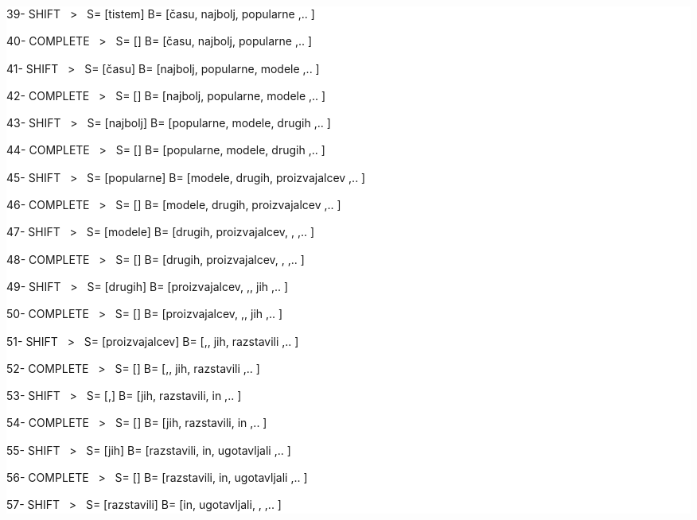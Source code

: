39- SHIFT&nbsp;&nbsp;&nbsp;>&nbsp;&nbsp;&nbsp;S= [tistem]   B= [času, najbolj, popularne ,.. ]



40- COMPLETE&nbsp;&nbsp;&nbsp;>&nbsp;&nbsp;&nbsp;S= []   B= [času, najbolj, popularne ,.. ]



41- SHIFT&nbsp;&nbsp;&nbsp;>&nbsp;&nbsp;&nbsp;S= [času]   B= [najbolj, popularne, modele ,.. ]



42- COMPLETE&nbsp;&nbsp;&nbsp;>&nbsp;&nbsp;&nbsp;S= []   B= [najbolj, popularne, modele ,.. ]



43- SHIFT&nbsp;&nbsp;&nbsp;>&nbsp;&nbsp;&nbsp;S= [najbolj]   B= [popularne, modele, drugih ,.. ]



44- COMPLETE&nbsp;&nbsp;&nbsp;>&nbsp;&nbsp;&nbsp;S= []   B= [popularne, modele, drugih ,.. ]



45- SHIFT&nbsp;&nbsp;&nbsp;>&nbsp;&nbsp;&nbsp;S= [popularne]   B= [modele, drugih, proizvajalcev ,.. ]



46- COMPLETE&nbsp;&nbsp;&nbsp;>&nbsp;&nbsp;&nbsp;S= []   B= [modele, drugih, proizvajalcev ,.. ]



47- SHIFT&nbsp;&nbsp;&nbsp;>&nbsp;&nbsp;&nbsp;S= [modele]   B= [drugih, proizvajalcev, , ,.. ]



48- COMPLETE&nbsp;&nbsp;&nbsp;>&nbsp;&nbsp;&nbsp;S= []   B= [drugih, proizvajalcev, , ,.. ]



49- SHIFT&nbsp;&nbsp;&nbsp;>&nbsp;&nbsp;&nbsp;S= [drugih]   B= [proizvajalcev, ,, jih ,.. ]



50- COMPLETE&nbsp;&nbsp;&nbsp;>&nbsp;&nbsp;&nbsp;S= []   B= [proizvajalcev, ,, jih ,.. ]



51- SHIFT&nbsp;&nbsp;&nbsp;>&nbsp;&nbsp;&nbsp;S= [proizvajalcev]   B= [,, jih, razstavili ,.. ]



52- COMPLETE&nbsp;&nbsp;&nbsp;>&nbsp;&nbsp;&nbsp;S= []   B= [,, jih, razstavili ,.. ]



53- SHIFT&nbsp;&nbsp;&nbsp;>&nbsp;&nbsp;&nbsp;S= [,]   B= [jih, razstavili, in ,.. ]



54- COMPLETE&nbsp;&nbsp;&nbsp;>&nbsp;&nbsp;&nbsp;S= []   B= [jih, razstavili, in ,.. ]



55- SHIFT&nbsp;&nbsp;&nbsp;>&nbsp;&nbsp;&nbsp;S= [jih]   B= [razstavili, in, ugotavljali ,.. ]



56- COMPLETE&nbsp;&nbsp;&nbsp;>&nbsp;&nbsp;&nbsp;S= []   B= [razstavili, in, ugotavljali ,.. ]



57- SHIFT&nbsp;&nbsp;&nbsp;>&nbsp;&nbsp;&nbsp;S= [razstavili]   B= [in, ugotavljali, , ,.. ]

